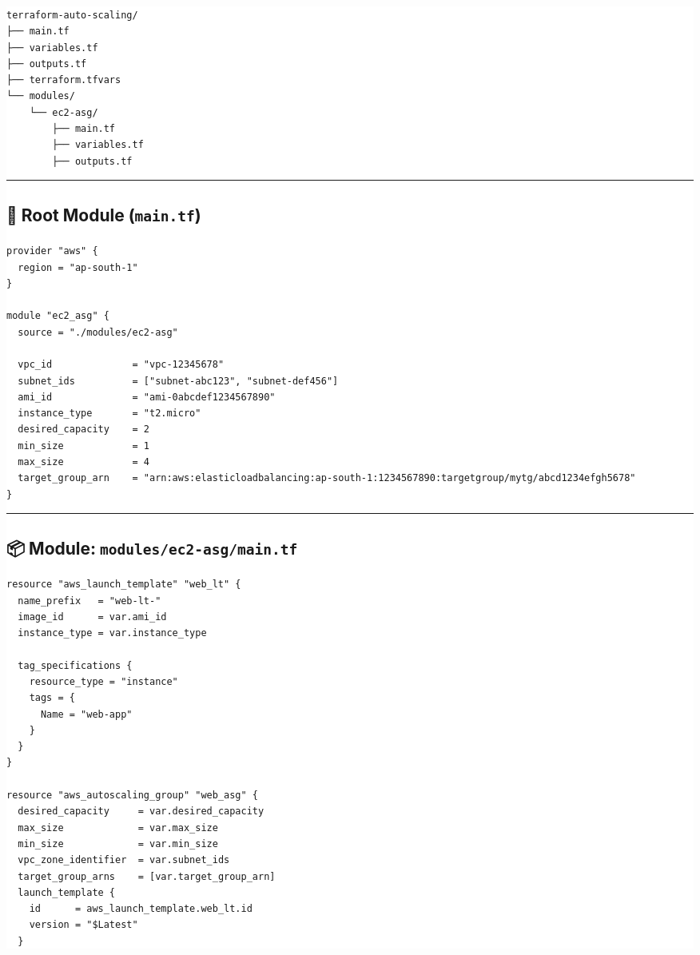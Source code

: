 ```
terraform-auto-scaling/
├── main.tf
├── variables.tf
├── outputs.tf
├── terraform.tfvars
└── modules/
    └── ec2-asg/
        ├── main.tf
        ├── variables.tf
        ├── outputs.tf
```

---

## 🧱 Root Module (`main.tf`)

```hcl
provider "aws" {
  region = "ap-south-1"
}

module "ec2_asg" {
  source = "./modules/ec2-asg"

  vpc_id              = "vpc-12345678"
  subnet_ids          = ["subnet-abc123", "subnet-def456"]
  ami_id              = "ami-0abcdef1234567890"
  instance_type       = "t2.micro"
  desired_capacity    = 2
  min_size            = 1
  max_size            = 4
  target_group_arn    = "arn:aws:elasticloadbalancing:ap-south-1:1234567890:targetgroup/mytg/abcd1234efgh5678"
}
```

---

## 📦 Module: `modules/ec2-asg/main.tf`

```hcl
resource "aws_launch_template" "web_lt" {
  name_prefix   = "web-lt-"
  image_id      = var.ami_id
  instance_type = var.instance_type

  tag_specifications {
    resource_type = "instance"
    tags = {
      Name = "web-app"
    }
  }
}

resource "aws_autoscaling_group" "web_asg" {
  desired_capacity     = var.desired_capacity
  max_size             = var.max_size
  min_size             = var.min_size
  vpc_zone_identifier  = var.subnet_ids
  target_group_arns    = [var.target_group_arn]
  launch_template {
    id      = aws_launch_template.web_lt.id
    version = "$Latest"
  }
```